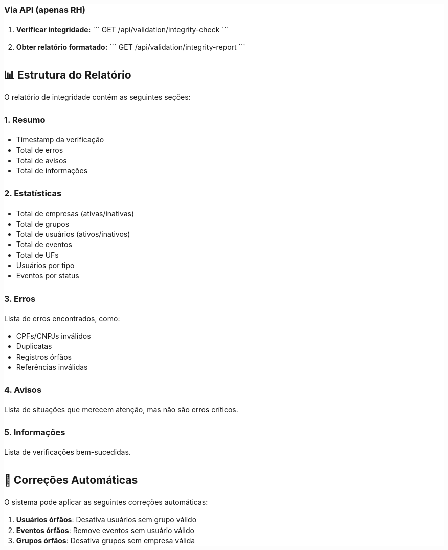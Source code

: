 ### Via API (apenas RH)

1. **Verificar integridade:**
\`\`\`
GET /api/validation/integrity-check
\`\`\`

2. **Obter relatório formatado:**
\`\`\`
GET /api/validation/integrity-report
\`\`\`

## 📊 Estrutura do Relatório

O relatório de integridade contém as seguintes seções:

### 1. Resumo
- Timestamp da verificação
- Total de erros
- Total de avisos
- Total de informações

### 2. Estatísticas
- Total de empresas (ativas/inativas)
- Total de grupos
- Total de usuários (ativos/inativos)
- Total de eventos
- Total de UFs
- Usuários por tipo
- Eventos por status

### 3. Erros
Lista de erros encontrados, como:
- CPFs/CNPJs inválidos
- Duplicatas
- Registros órfãos
- Referências inválidas

### 4. Avisos
Lista de situações que merecem atenção, mas não são erros críticos.

### 5. Informações
Lista de verificações bem-sucedidas.

## 🔧 Correções Automáticas

O sistema pode aplicar as seguintes correções automáticas:

1. **Usuários órfãos**: Desativa usuários sem grupo válido
2. **Eventos órfãos**: Remove eventos sem usuário válido
3. **Grupos órfãos**: Desativa grupos sem empresa válida
